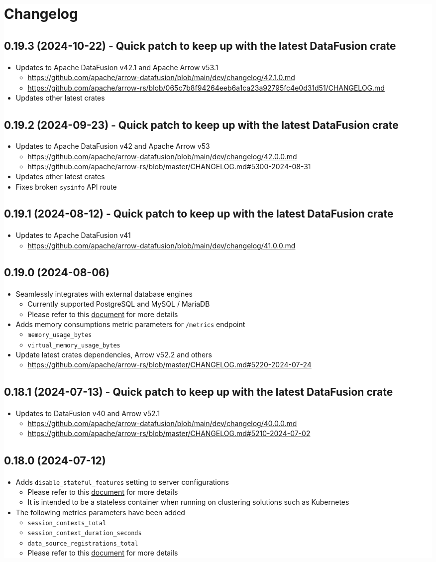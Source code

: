 # Changelog

## 0.19.3 (2024-10-22) - Quick patch to keep up with the latest DataFusion crate

* Updates to Apache DataFusion v42.1 and Apache Arrow v53.1
    + https://github.com/apache/arrow-datafusion/blob/main/dev/changelog/42.1.0.md
    + https://github.com/apache/arrow-rs/blob/065c7b8f94264eeb6a1ca23a92795fc4e0d31d51/CHANGELOG.md
* Updates other latest crates

## 0.19.2 (2024-09-23) - Quick patch to keep up with the latest DataFusion crate

* Updates to Apache DataFusion v42 and Apache Arrow v53
    + https://github.com/apache/arrow-datafusion/blob/main/dev/changelog/42.0.0.md
    + https://github.com/apache/arrow-rs/blob/master/CHANGELOG.md#5300-2024-08-31
* Updates other latest crates
* Fixes broken `sysinfo` API route

## 0.19.1 (2024-08-12) - Quick patch to keep up with the latest DataFusion crate

* Updates to Apache DataFusion v41
    + https://github.com/apache/arrow-datafusion/blob/main/dev/changelog/41.0.0.md

## 0.19.0 (2024-08-06)

* Seamlessly integrates with external database engines
    + Currently supported PostgreSQL and MySQL / MariaDB
    + Please refer to
      this [document](https://sal-openlab.github.io/datafusion-server/database/) for more details
* Adds memory consumptions metric parameters for `/metrics` endpoint
    + `memory_usage_bytes`
    + `virtual_memory_usage_bytes`
* Update latest crates dependencies, Arrow v52.2 and others
    + https://github.com/apache/arrow-rs/blob/master/CHANGELOG.md#5220-2024-07-24

## 0.18.1 (2024-07-13) - Quick patch to keep up with the latest DataFusion crate

* Updates to DataFusion v40 and Arrow v52.1
    + https://github.com/apache/arrow-datafusion/blob/main/dev/changelog/40.0.0.md
    + https://github.com/apache/arrow-rs/blob/master/CHANGELOG.md#5210-2024-07-02

## 0.18.0 (2024-07-12)

* Adds `disable_stateful_features` setting to server configurations
    + Please refer to
      this [document](https://sal-openlab.github.io/datafusion-server/installation/using-crate/#configuration-parameters)
      for more details
    + It is intended to be a stateless container when running on clustering solutions such as Kubernetes
* The following metrics parameters have been added
    + `session_contexts_total`
    + `session_context_duration_seconds`
    + `data_source_registrations_total`
    + Please refer to
      this [document](https://sal-openlab.github.io/datafusion-server/installation/telemetry/#metric-names-and-labels)
      for more details